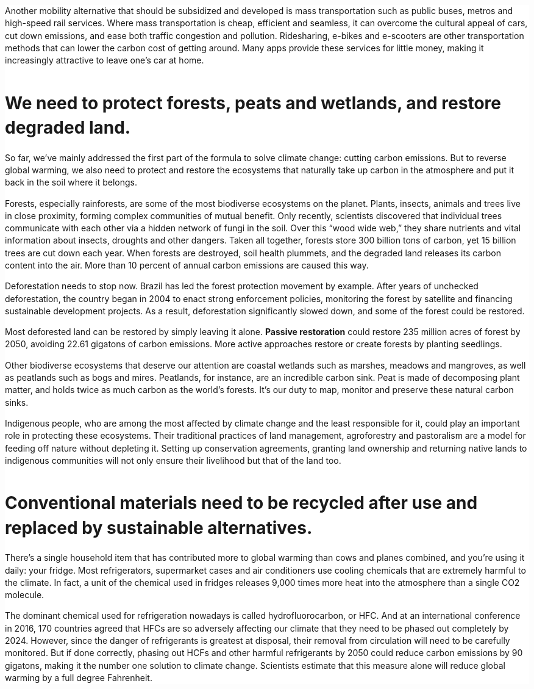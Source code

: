 Another mobility alternative that should be subsidized and developed is mass transportation such as public buses, metros and high-speed rail services. Where mass transportation is cheap, efficient and seamless, it can overcome the cultural appeal of cars, cut down emissions, and ease both traffic congestion and pollution. Ridesharing, e-bikes and e-scooters are other transportation methods that can lower the carbon cost of getting around. Many apps provide these services for little money, making it increasingly attractive to leave one’s car at home.

# We need to protect forests, peats and wetlands, and restore degraded land.

So far, we’ve mainly addressed the first part of the formula to solve climate change: cutting carbon emissions. But to reverse global warming, we also need to protect and restore the ecosystems that naturally take up carbon in the atmosphere and put it back in the soil where it belongs.

Forests, especially rainforests, are some of the most biodiverse ecosystems on the planet. Plants, insects, animals and trees live in close proximity, forming complex communities of mutual benefit. Only recently, scientists discovered that individual trees communicate with each other via a hidden network of fungi in the soil. Over this “wood wide web,” they share nutrients and vital information about insects, droughts and other dangers. Taken all together, forests store 300 billion tons of carbon, yet 15 billion trees are cut down each year. When forests are destroyed, soil health plummets, and the degraded land releases its carbon content into the air. More than 10 percent of annual carbon emissions are caused this way.

Deforestation needs to stop now. Brazil has led the forest protection movement by example. After years of unchecked deforestation, the country began in 2004 to enact strong enforcement policies, monitoring the forest by satellite and financing sustainable development projects. As a result, deforestation significantly slowed down, and some of the forest could be restored.

Most deforested land can be restored by simply leaving it alone. **Passive restoration** could restore 235 million acres of forest by 2050, avoiding 22.61 gigatons of carbon emissions. More active approaches restore or create forests by planting seedlings.

Other biodiverse ecosystems that deserve our attention are coastal wetlands such as marshes, meadows and mangroves, as well as peatlands such as bogs and mires. Peatlands, for instance, are an incredible carbon sink. Peat is made of decomposing plant matter, and holds twice as much carbon as the world’s forests. It’s our duty to map, monitor and preserve these natural carbon sinks.

Indigenous people, who are among the most affected by climate change and the least responsible for it, could play an important role in protecting these ecosystems. Their traditional practices of land management, agroforestry and pastoralism are a model for feeding off nature without depleting it. Setting up conservation agreements, granting land ownership and returning native lands to indigenous communities will not only ensure their livelihood but that of the land too.

# Conventional materials need to be recycled after use and replaced by sustainable alternatives.

There’s a single household item that has contributed more to global warming than cows and planes combined, and you’re using it daily: your fridge. Most refrigerators, supermarket cases and air conditioners use cooling chemicals that are extremely harmful to the climate. In fact, a unit of the chemical used in fridges releases 9,000 times more heat into the atmosphere than a single CO2 molecule. 

The dominant chemical used for refrigeration nowadays is called hydrofluorocarbon, or HFC. And at an international conference in 2016, 170 countries agreed that HFCs are so adversely affecting our climate that they need to be phased out completely by 2024. However, since the danger of refrigerants is greatest at disposal, their removal from circulation will need to be carefully monitored. But if done correctly, phasing out HCFs and other harmful refrigerants by 2050 could reduce carbon emissions by 90 gigatons, making it the number one solution to climate change. Scientists estimate that this measure alone will reduce global warming by a full degree Fahrenheit. 
